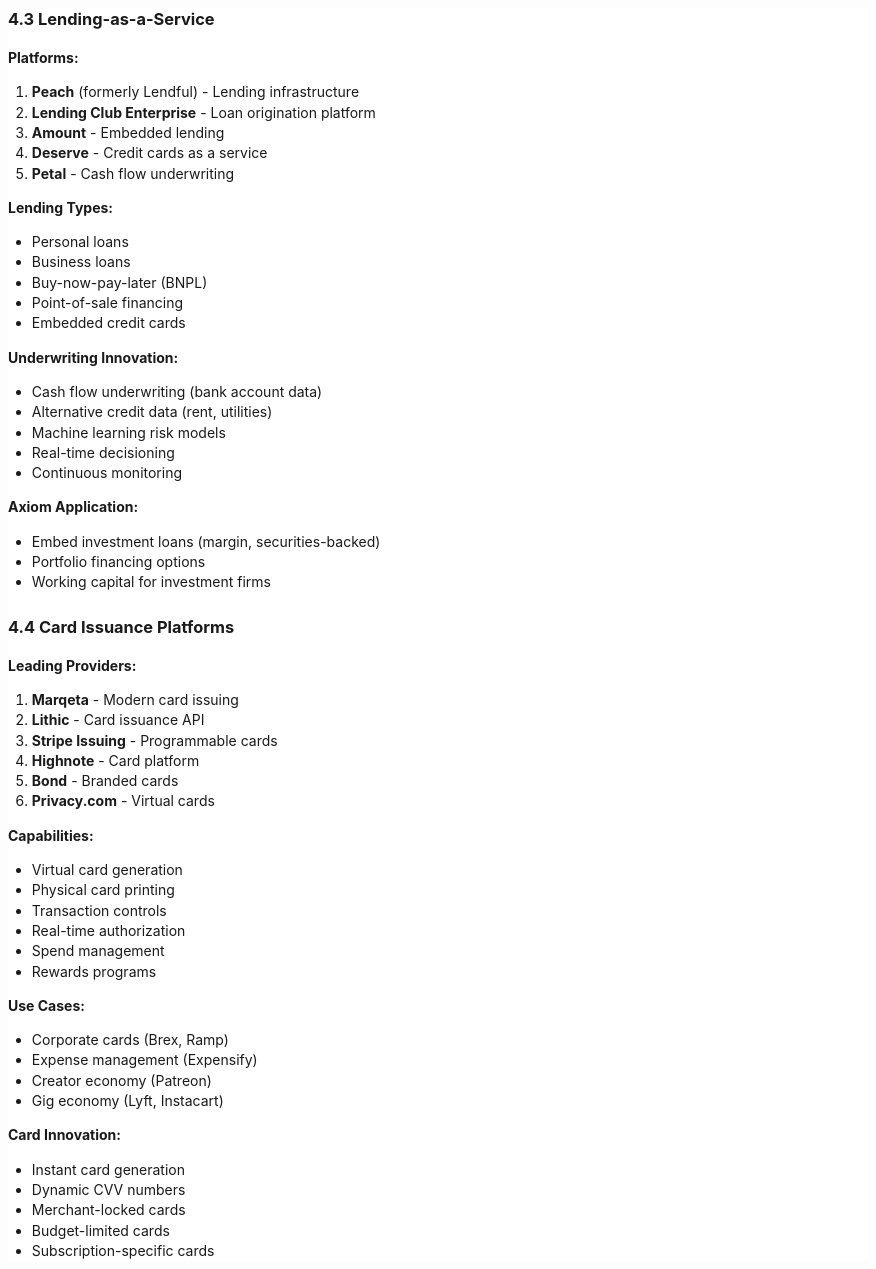 ### 4.3 Lending-as-a-Service

**Platforms:**

1. **Peach** (formerly Lendful) - Lending infrastructure
2. **Lending Club Enterprise** - Loan origination platform
3. **Amount** - Embedded lending
4. **Deserve** - Credit cards as a service
5. **Petal** - Cash flow underwriting

**Lending Types:**
- Personal loans
- Business loans
- Buy-now-pay-later (BNPL)
- Point-of-sale financing
- Embedded credit cards

**Underwriting Innovation:**
- Cash flow underwriting (bank account data)
- Alternative credit data (rent, utilities)
- Machine learning risk models
- Real-time decisioning
- Continuous monitoring

**Axiom Application:**
- Embed investment loans (margin, securities-backed)
- Portfolio financing options
- Working capital for investment firms

### 4.4 Card Issuance Platforms

**Leading Providers:**

1. **Marqeta** - Modern card issuing
2. **Lithic** - Card issuance API
3. **Stripe Issuing** - Programmable cards
4. **Highnote** - Card platform
5. **Bond** - Branded cards
6. **Privacy.com** - Virtual cards

**Capabilities:**
- Virtual card generation
- Physical card printing
- Transaction controls
- Real-time authorization
- Spend management
- Rewards programs

**Use Cases:**
- Corporate cards (Brex, Ramp)
- Expense management (Expensify)
- Creator economy (Patreon)
- Gig economy (Lyft, Instacart)

**Card Innovation:**
- Instant card generation
- Dynamic CVV numbers
- Merchant-locked cards
- Budget-limited cards
- Subscription-specific cards
